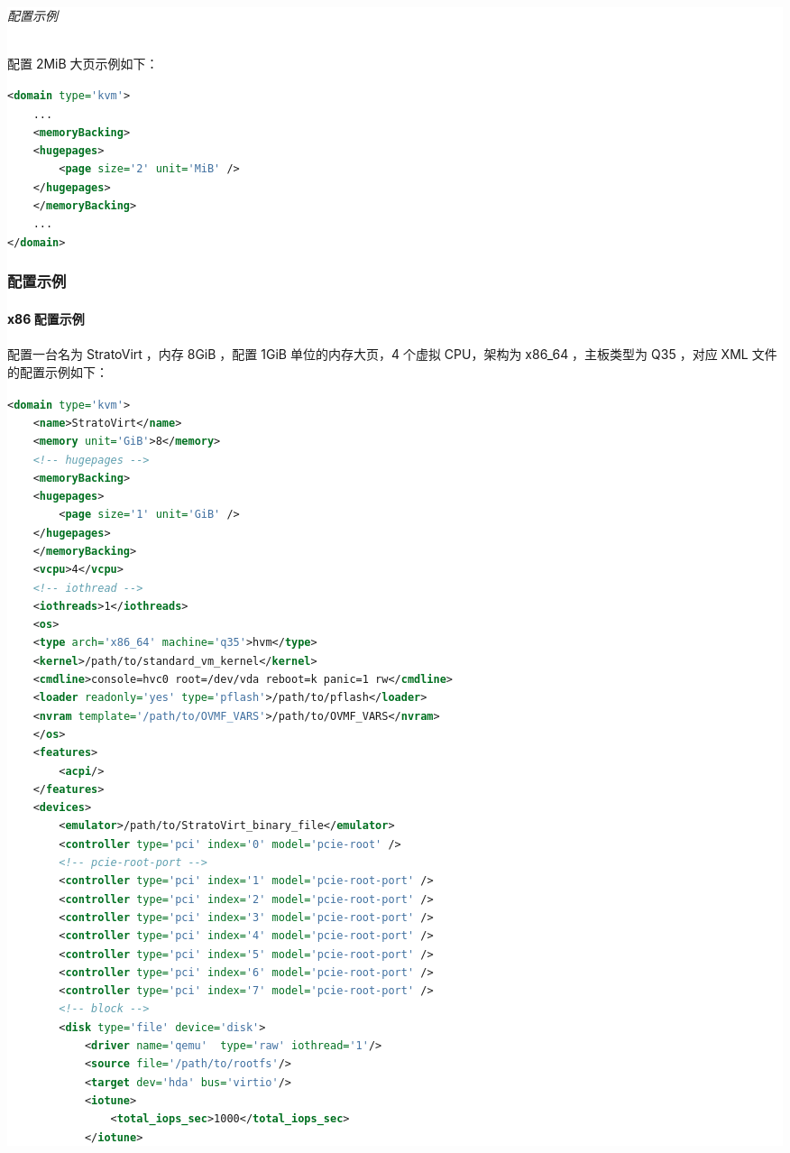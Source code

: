 ###### 配置示例

配置 2MiB 大页示例如下：

```xml
<domain type='kvm'>
    ...
    <memoryBacking>
    <hugepages>
        <page size='2' unit='MiB' />
    </hugepages>
    </memoryBacking>
    ...
</domain>
```



### 配置示例

#### x86 配置示例

配置一台名为 StratoVirt ，内存 8GiB ，配置 1GiB 单位的内存大页，4 个虚拟 CPU，架构为 x86_64 ，主板类型为 Q35  ，对应 XML 文件的配置示例如下：

```xml
<domain type='kvm'>
    <name>StratoVirt</name>
    <memory unit='GiB'>8</memory>
    <!-- hugepages -->
    <memoryBacking>
    <hugepages>
        <page size='1' unit='GiB' />
    </hugepages>
    </memoryBacking>
    <vcpu>4</vcpu>
    <!-- iothread -->
    <iothreads>1</iothreads>
    <os>
    <type arch='x86_64' machine='q35'>hvm</type>
    <kernel>/path/to/standard_vm_kernel</kernel>
    <cmdline>console=hvc0 root=/dev/vda reboot=k panic=1 rw</cmdline>
    <loader readonly='yes' type='pflash'>/path/to/pflash</loader>
    <nvram template='/path/to/OVMF_VARS'>/path/to/OVMF_VARS</nvram>
    </os>
    <features>
        <acpi/>
    </features>
    <devices>
        <emulator>/path/to/StratoVirt_binary_file</emulator>
        <controller type='pci' index='0' model='pcie-root' />
        <!-- pcie-root-port -->
        <controller type='pci' index='1' model='pcie-root-port' />
        <controller type='pci' index='2' model='pcie-root-port' />
        <controller type='pci' index='3' model='pcie-root-port' />
        <controller type='pci' index='4' model='pcie-root-port' />
        <controller type='pci' index='5' model='pcie-root-port' />
        <controller type='pci' index='6' model='pcie-root-port' />
        <controller type='pci' index='7' model='pcie-root-port' />
        <!-- block -->
        <disk type='file' device='disk'>
            <driver name='qemu'  type='raw' iothread='1'/>
            <source file='/path/to/rootfs'/>
            <target dev='hda' bus='virtio'/>
            <iotune>
                <total_iops_sec>1000</total_iops_sec>
            </iotune>
```